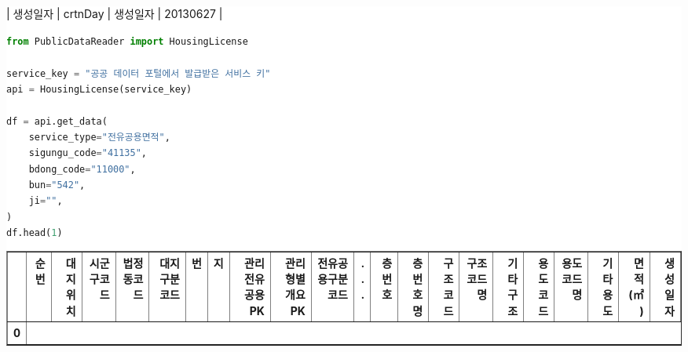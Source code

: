 | 생성일자      | crtnDay           | 생성일자          | 20130627              |




```python
from PublicDataReader import HousingLicense

service_key = "공공 데이터 포털에서 발급받은 서비스 키"
api = HousingLicense(service_key)

df = api.get_data(
    service_type="전유공용면적", 
    sigungu_code="41135", 
    bdong_code="11000", 
    bun="542", 
    ji="",
)
df.head(1)
```




<div>
<style scoped>
    .dataframe tbody tr th:only-of-type {
        vertical-align: middle;
    }

    .dataframe tbody tr th {
        vertical-align: top;
    }

    .dataframe thead th {
        text-align: right;
    }
</style>
<table border="1" class="dataframe">
  <thead>
    <tr style="text-align: right;">
      <th></th>
      <th>순번</th>
      <th>대지위치</th>
      <th>시군구코드</th>
      <th>법정동코드</th>
      <th>대지구분코드</th>
      <th>번</th>
      <th>지</th>
      <th>관리전유공용PK</th>
      <th>관리형별개요PK</th>
      <th>전유공용구분코드</th>
      <th>...</th>
      <th>층번호</th>
      <th>층번호명</th>
      <th>구조코드</th>
      <th>구조코드명</th>
      <th>기타구조</th>
      <th>용도코드</th>
      <th>용도코드명</th>
      <th>기타용도</th>
      <th>면적(㎡)</th>
      <th>생성일자</th>
    </tr>
  </thead>
  <tbody>
    <tr>
      <th>0</th>